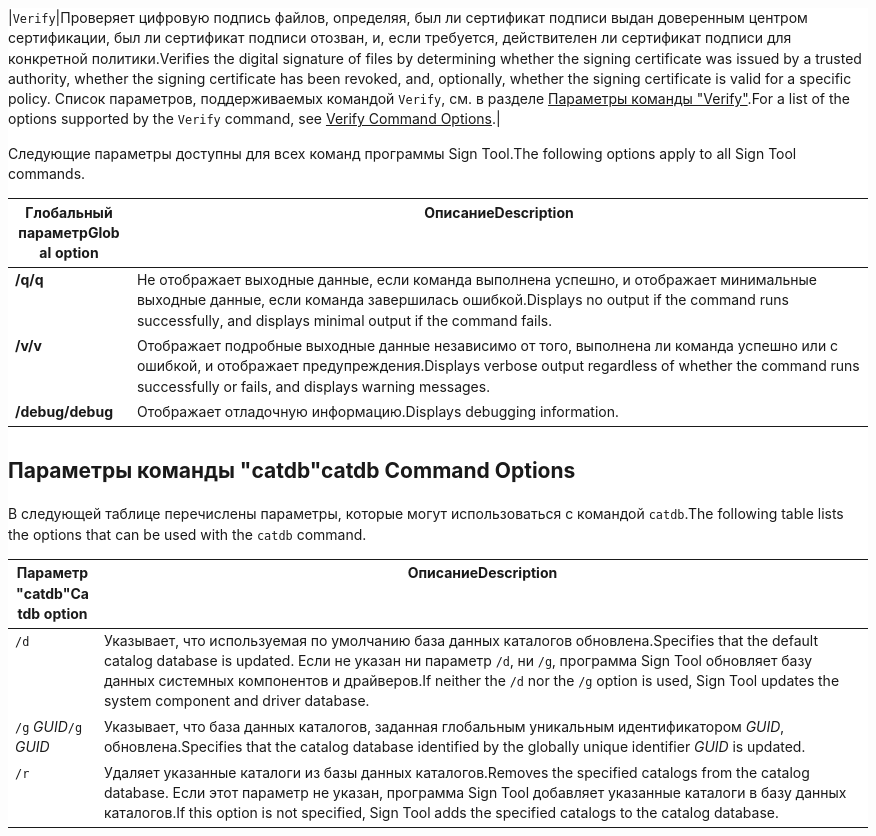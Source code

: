 |`Verify`|<span data-ttu-id="4adb0-129">Проверяет цифровую подпись файлов, определяя, был ли сертификат подписи выдан доверенным центром сертификации, был ли сертификат подписи отозван, и, если требуется, действителен ли сертификат подписи для конкретной политики.</span><span class="sxs-lookup"><span data-stu-id="4adb0-129">Verifies the digital signature of files by determining whether the signing certificate was issued by a trusted authority, whether the signing certificate has been revoked, and, optionally, whether the signing certificate is valid for a specific policy.</span></span> <span data-ttu-id="4adb0-130">Список параметров, поддерживаемых командой `Verify`, см. в разделе [Параметры команды "Verify"](../../../docs/framework/tools/signtool-exe.md#Verify).</span><span class="sxs-lookup"><span data-stu-id="4adb0-130">For a list of the options supported by the `Verify` command, see [Verify Command Options](../../../docs/framework/tools/signtool-exe.md#Verify).</span></span>|  
  
 <span data-ttu-id="4adb0-131">Следующие параметры доступны для всех команд программы Sign Tool.</span><span class="sxs-lookup"><span data-stu-id="4adb0-131">The following options apply to all Sign Tool commands.</span></span>  
  
|<span data-ttu-id="4adb0-132">Глобальный параметр</span><span class="sxs-lookup"><span data-stu-id="4adb0-132">Global option</span></span>|<span data-ttu-id="4adb0-133">Описание</span><span class="sxs-lookup"><span data-stu-id="4adb0-133">Description</span></span>|  
|-------------------|-----------------|  
|<span data-ttu-id="4adb0-134">**/q**</span><span class="sxs-lookup"><span data-stu-id="4adb0-134">**/q**</span></span>|<span data-ttu-id="4adb0-135">Не отображает выходные данные, если команда выполнена успешно, и отображает минимальные выходные данные, если команда завершилась ошибкой.</span><span class="sxs-lookup"><span data-stu-id="4adb0-135">Displays no output if the command runs successfully, and displays minimal output if the command fails.</span></span>|  
|<span data-ttu-id="4adb0-136">**/v**</span><span class="sxs-lookup"><span data-stu-id="4adb0-136">**/v**</span></span>|<span data-ttu-id="4adb0-137">Отображает подробные выходные данные независимо от того, выполнена ли команда успешно или с ошибкой, и отображает предупреждения.</span><span class="sxs-lookup"><span data-stu-id="4adb0-137">Displays verbose output regardless of whether the command runs successfully or fails, and displays warning messages.</span></span>|  
|<span data-ttu-id="4adb0-138">**/debug**</span><span class="sxs-lookup"><span data-stu-id="4adb0-138">**/debug**</span></span>|<span data-ttu-id="4adb0-139">Отображает отладочную информацию.</span><span class="sxs-lookup"><span data-stu-id="4adb0-139">Displays debugging information.</span></span>|  
  
<a name="catdb"></a>   
## <a name="catdb-command-options"></a><span data-ttu-id="4adb0-140">Параметры команды "catdb"</span><span class="sxs-lookup"><span data-stu-id="4adb0-140">catdb Command Options</span></span>  
 <span data-ttu-id="4adb0-141">В следующей таблице перечислены параметры, которые могут использоваться с командой `catdb`.</span><span class="sxs-lookup"><span data-stu-id="4adb0-141">The following table lists the options that can be used with the `catdb` command.</span></span>  
  
|<span data-ttu-id="4adb0-142">Параметр "catdb"</span><span class="sxs-lookup"><span data-stu-id="4adb0-142">Catdb option</span></span>|<span data-ttu-id="4adb0-143">Описание</span><span class="sxs-lookup"><span data-stu-id="4adb0-143">Description</span></span>|  
|------------------|-----------------|  
|`/d`|<span data-ttu-id="4adb0-144">Указывает, что используемая по умолчанию база данных каталогов обновлена.</span><span class="sxs-lookup"><span data-stu-id="4adb0-144">Specifies that the default catalog database is updated.</span></span> <span data-ttu-id="4adb0-145">Если не указан ни параметр `/d`, ни `/g`, программа Sign Tool обновляет базу данных системных компонентов и драйверов.</span><span class="sxs-lookup"><span data-stu-id="4adb0-145">If neither the `/d` nor the `/g` option is used, Sign Tool updates the system component and driver database.</span></span>|  
|<span data-ttu-id="4adb0-146">`/g` *GUID*</span><span class="sxs-lookup"><span data-stu-id="4adb0-146">`/g` *GUID*</span></span>|<span data-ttu-id="4adb0-147">Указывает, что база данных каталогов, заданная глобальным уникальным идентификатором *GUID*, обновлена.</span><span class="sxs-lookup"><span data-stu-id="4adb0-147">Specifies that the catalog database identified by the globally unique identifier *GUID* is updated.</span></span>|  
|`/r`|<span data-ttu-id="4adb0-148">Удаляет указанные каталоги из базы данных каталогов.</span><span class="sxs-lookup"><span data-stu-id="4adb0-148">Removes the specified catalogs from the catalog database.</span></span> <span data-ttu-id="4adb0-149">Если этот параметр не указан, программа Sign Tool добавляет указанные каталоги в базу данных каталогов.</span><span class="sxs-lookup"><span data-stu-id="4adb0-149">If this option is not specified, Sign Tool adds the specified catalogs to the catalog database.</span></span>|  